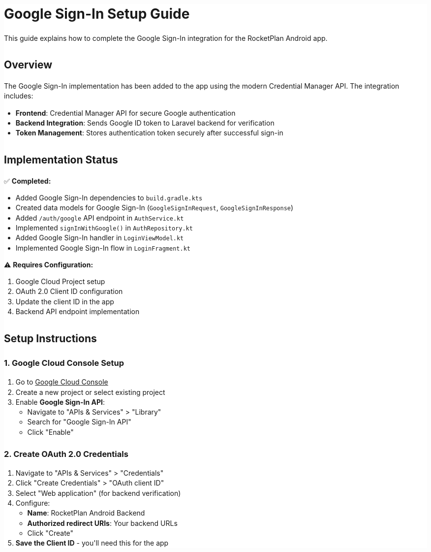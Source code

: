 # Google Sign-In Setup Guide

This guide explains how to complete the Google Sign-In integration for the RocketPlan Android app.

## Overview

The Google Sign-In implementation has been added to the app using the modern Credential Manager API. The integration includes:

- **Frontend**: Credential Manager API for secure Google authentication
- **Backend Integration**: Sends Google ID token to Laravel backend for verification
- **Token Management**: Stores authentication token securely after successful sign-in

## Implementation Status

✅ **Completed:**
- Added Google Sign-In dependencies to `build.gradle.kts`
- Created data models for Google Sign-In (`GoogleSignInRequest`, `GoogleSignInResponse`)
- Added `/auth/google` API endpoint in `AuthService.kt`
- Implemented `signInWithGoogle()` in `AuthRepository.kt`
- Added Google Sign-In handler in `LoginViewModel.kt`
- Implemented Google Sign-In flow in `LoginFragment.kt`

⚠️ **Requires Configuration:**
1. Google Cloud Project setup
2. OAuth 2.0 Client ID configuration
3. Update the client ID in the app
4. Backend API endpoint implementation

## Setup Instructions

### 1. Google Cloud Console Setup

1. Go to [Google Cloud Console](https://console.cloud.google.com/)
2. Create a new project or select existing project
3. Enable **Google Sign-In API**:
   - Navigate to "APIs & Services" > "Library"
   - Search for "Google Sign-In API"
   - Click "Enable"

### 2. Create OAuth 2.0 Credentials

1. Navigate to "APIs & Services" > "Credentials"
2. Click "Create Credentials" > "OAuth client ID"
3. Select "Web application" (for backend verification)
4. Configure:
   - **Name**: RocketPlan Android Backend
   - **Authorized redirect URIs**: Your backend URLs
   - Click "Create"
5. **Save the Client ID** - you'll need this for the app
